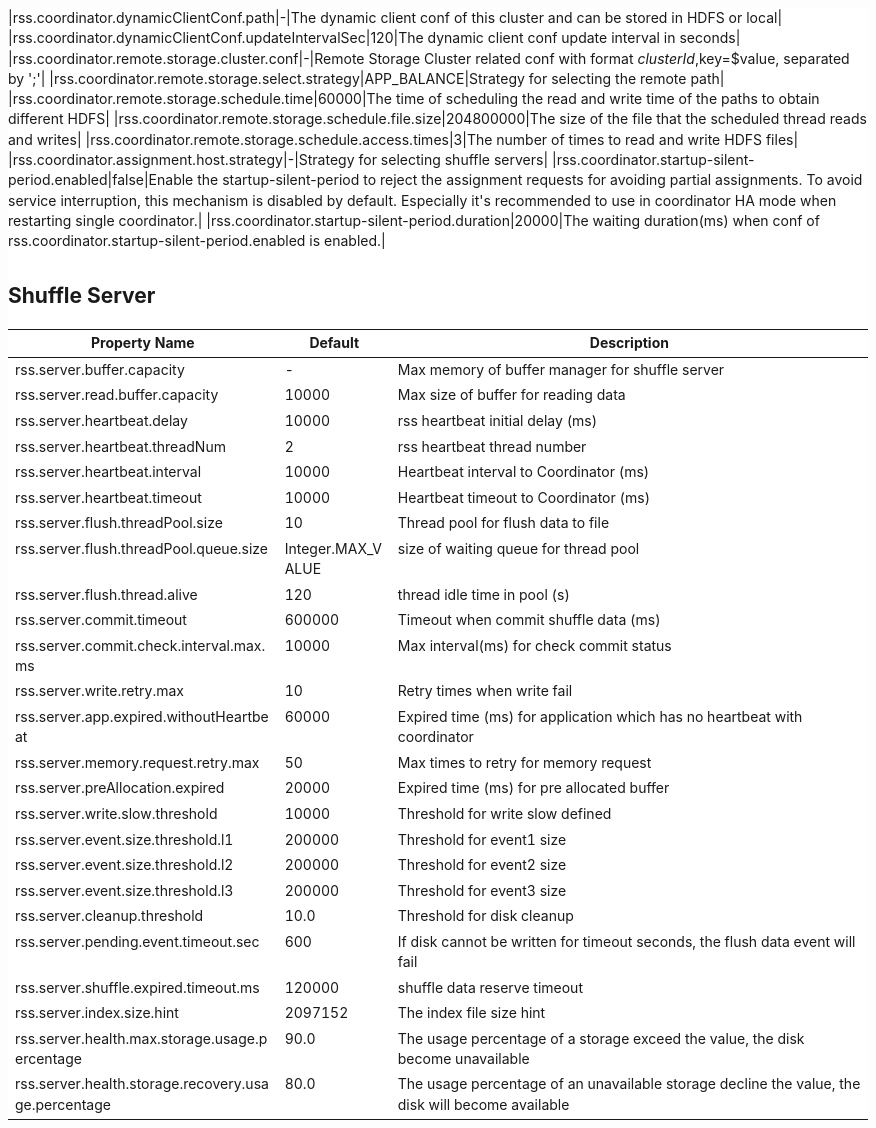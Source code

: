 |rss.coordinator.dynamicClientConf.path|-|The dynamic client conf of this cluster and can be stored in HDFS or local|
|rss.coordinator.dynamicClientConf.updateIntervalSec|120|The dynamic client conf update interval in seconds|
|rss.coordinator.remote.storage.cluster.conf|-|Remote Storage Cluster related conf with format $clusterId,$key=$value, separated by ';'|
|rss.coordinator.remote.storage.select.strategy|APP_BALANCE|Strategy for selecting the remote path|
|rss.coordinator.remote.storage.schedule.time|60000|The time of scheduling the read and write time of the paths to obtain different HDFS|
|rss.coordinator.remote.storage.schedule.file.size|204800000|The size of the file that the scheduled thread reads and writes|
|rss.coordinator.remote.storage.schedule.access.times|3|The number of times to read and write HDFS files|
|rss.coordinator.assignment.host.strategy|-|Strategy for selecting shuffle servers|
|rss.coordinator.startup-silent-period.enabled|false|Enable the startup-silent-period to reject the assignment requests for avoiding partial assignments. To avoid service interruption, this mechanism is disabled by default. Especially it's recommended to use in coordinator HA mode when restarting single coordinator.|
|rss.coordinator.startup-silent-period.duration|20000|The waiting duration(ms) when conf of rss.coordinator.startup-silent-period.enabled is enabled.|

## Shuffle Server

|Property Name|Default|Description|
|---|---|---|
|rss.server.buffer.capacity|-|Max memory of buffer manager for shuffle server|
|rss.server.read.buffer.capacity|10000|Max size of buffer for reading data|
|rss.server.heartbeat.delay|10000|rss heartbeat initial delay (ms)|
|rss.server.heartbeat.threadNum|2|rss heartbeat thread number|
|rss.server.heartbeat.interval|10000|Heartbeat interval to Coordinator (ms)|
|rss.server.heartbeat.timeout|10000|Heartbeat timeout to Coordinator (ms)|
|rss.server.flush.threadPool.size|10|Thread pool for flush data to file|
|rss.server.flush.threadPool.queue.size|Integer.MAX_VALUE|size of waiting queue for thread pool|
|rss.server.flush.thread.alive|120|thread idle time in pool (s)|
|rss.server.commit.timeout|600000|Timeout when commit shuffle data (ms)|
rss.server.commit.check.interval.max.ms|10000|Max interval(ms) for check commit status|
|rss.server.write.retry.max|10|Retry times when write fail|
|rss.server.app.expired.withoutHeartbeat|60000|Expired time (ms) for application which has no heartbeat with coordinator|
|rss.server.memory.request.retry.max|50|Max times to retry for memory request|
|rss.server.preAllocation.expired|20000|Expired time (ms) for pre allocated buffer|
|rss.server.write.slow.threshold|10000|Threshold for write slow defined|
|rss.server.event.size.threshold.l1|200000|Threshold for event1 size|
|rss.server.event.size.threshold.l2|200000|Threshold for event2 size|
|rss.server.event.size.threshold.l3|200000|Threshold for event3 size|
|rss.server.cleanup.threshold|10.0|Threshold for disk cleanup|
|rss.server.pending.event.timeout.sec|600|If disk cannot be written for timeout seconds, the flush data event will fail|
|rss.server.shuffle.expired.timeout.ms|120000|shuffle data reserve timeout|
|rss.server.index.size.hint|2097152|The index file size hint|
|rss.server.health.max.storage.usage.percentage|90.0|The usage percentage of a storage exceed the value, the disk become unavailable|
|rss.server.health.storage.recovery.usage.percentage|80.0|The usage percentage of an unavailable storage decline the value, the disk will become available|